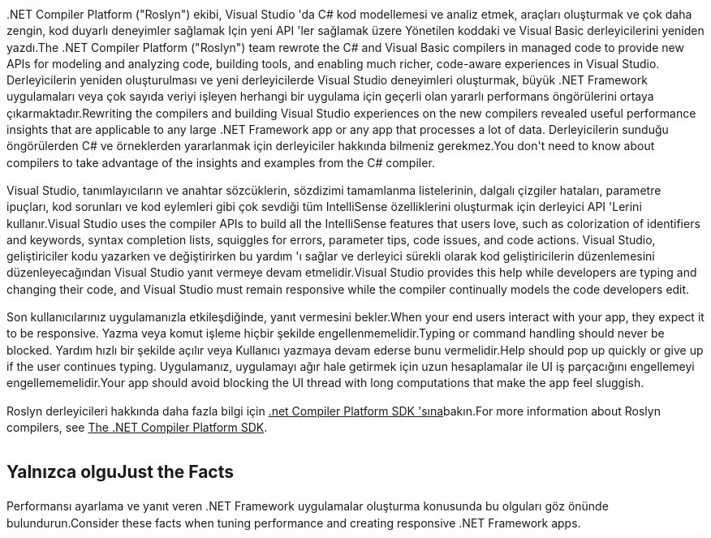  <span data-ttu-id="c99e9-110">.NET Compiler Platform ("Roslyn") ekibi, Visual Studio 'da C# kod modellemesi ve analiz etmek, araçları oluşturmak ve çok daha zengin, kod duyarlı deneyimler sağlamak Için yeni API 'ler sağlamak üzere Yönetilen koddaki ve Visual Basic derleyicilerini yeniden yazdı.</span><span class="sxs-lookup"><span data-stu-id="c99e9-110">The .NET Compiler Platform ("Roslyn") team rewrote the C# and Visual Basic compilers in managed code to provide new APIs for modeling and analyzing code, building tools, and enabling much richer, code-aware experiences in Visual Studio.</span></span> <span data-ttu-id="c99e9-111">Derleyicilerin yeniden oluşturulması ve yeni derleyicilerde Visual Studio deneyimleri oluşturmak, büyük .NET Framework uygulamaları veya çok sayıda veriyi işleyen herhangi bir uygulama için geçerli olan yararlı performans öngörülerini ortaya çıkarmaktadır.</span><span class="sxs-lookup"><span data-stu-id="c99e9-111">Rewriting the compilers and building Visual Studio experiences on the new compilers revealed useful performance insights that are applicable to any large .NET Framework app or any app that processes a lot of data.</span></span> <span data-ttu-id="c99e9-112">Derleyicilerin sunduğu öngörülerden C# ve örneklerden yararlanmak için derleyiciler hakkında bilmeniz gerekmez.</span><span class="sxs-lookup"><span data-stu-id="c99e9-112">You don't need to know about compilers to take advantage of the insights and examples from the C# compiler.</span></span> 
  
 <span data-ttu-id="c99e9-113">Visual Studio, tanımlayıcıların ve anahtar sözcüklerin, sözdizimi tamamlanma listelerinin, dalgalı çizgiler hataları, parametre ipuçları, kod sorunları ve kod eylemleri gibi çok sevdiği tüm IntelliSense özelliklerini oluşturmak için derleyici API 'Lerini kullanır.</span><span class="sxs-lookup"><span data-stu-id="c99e9-113">Visual Studio uses the compiler APIs to build all the IntelliSense features that users love, such as colorization of identifiers and keywords, syntax completion lists, squiggles for errors, parameter tips, code issues, and code actions.</span></span> <span data-ttu-id="c99e9-114">Visual Studio, geliştiriciler kodu yazarken ve değiştirirken bu yardım 'ı sağlar ve derleyici sürekli olarak kod geliştiricilerin düzenlemesini düzenleyecağından Visual Studio yanıt vermeye devam etmelidir.</span><span class="sxs-lookup"><span data-stu-id="c99e9-114">Visual Studio provides this help while developers are typing and changing their code, and Visual Studio must remain responsive while the compiler continually models the code developers edit.</span></span> 
  
 <span data-ttu-id="c99e9-115">Son kullanıcılarınız uygulamanızla etkileşdiğinde, yanıt vermesini bekler.</span><span class="sxs-lookup"><span data-stu-id="c99e9-115">When your end users interact with your app, they expect it to be responsive.</span></span> <span data-ttu-id="c99e9-116">Yazma veya komut işleme hiçbir şekilde engellenmemelidir.</span><span class="sxs-lookup"><span data-stu-id="c99e9-116">Typing or command handling should never be blocked.</span></span> <span data-ttu-id="c99e9-117">Yardım hızlı bir şekilde açılır veya Kullanıcı yazmaya devam ederse bunu vermelidir.</span><span class="sxs-lookup"><span data-stu-id="c99e9-117">Help should pop up quickly or give up if the user continues typing.</span></span> <span data-ttu-id="c99e9-118">Uygulamanız, uygulamayı ağır hale getirmek için uzun hesaplamalar ile UI iş parçacığını engellemeyi engellememelidir.</span><span class="sxs-lookup"><span data-stu-id="c99e9-118">Your app should avoid blocking the UI thread with long computations that make the app feel sluggish.</span></span> 
  
 <span data-ttu-id="c99e9-119">Roslyn derleyicileri hakkında daha fazla bilgi için [.net Compiler Platform SDK 'sına](../../csharp/roslyn-sdk/index.md)bakın.</span><span class="sxs-lookup"><span data-stu-id="c99e9-119">For more information about Roslyn compilers, see [The .NET Compiler Platform SDK](../../csharp/roslyn-sdk/index.md).</span></span>
  
## <a name="just-the-facts"></a><span data-ttu-id="c99e9-120">Yalnızca olgu</span><span class="sxs-lookup"><span data-stu-id="c99e9-120">Just the Facts</span></span>  
 <span data-ttu-id="c99e9-121">Performansı ayarlama ve yanıt veren .NET Framework uygulamalar oluşturma konusunda bu olguları göz önünde bulundurun.</span><span class="sxs-lookup"><span data-stu-id="c99e9-121">Consider these facts when tuning performance and creating responsive .NET Framework apps.</span></span> 
  